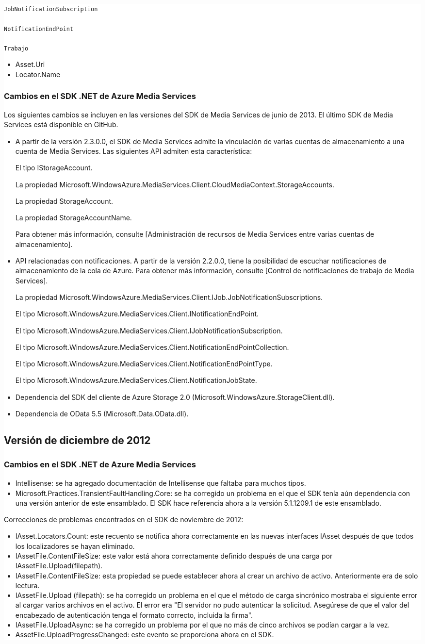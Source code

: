     JobNotificationSubscription
  
    NotificationEndPoint
  
    Trabajo
* Asset.Uri 
* Locator.Name 

### <a name="june_13_dotnet_changes"></a>Cambios en el SDK .NET de Azure Media Services
Los siguientes cambios se incluyen en las versiones del SDK de Media Services de junio de 2013. El último SDK de Media Services está disponible en GitHub.

* A partir de la versión 2.3.0.0, el SDK de Media Services admite la vinculación de varias cuentas de almacenamiento a una cuenta de Media Services. Las siguientes API admiten esta característica:
  
    El tipo IStorageAccount.
  
    La propiedad Microsoft.WindowsAzure.MediaServices.Client.CloudMediaContext.StorageAccounts.
  
    La propiedad StorageAccount.
  
    La propiedad StorageAccountName.
  
    Para obtener más información, consulte [Administración de recursos de Media Services entre varias cuentas de almacenamiento].
* API relacionadas con notificaciones. A partir de la versión 2.2.0.0, tiene la posibilidad de escuchar notificaciones de almacenamiento de la cola de Azure. Para obtener más información, consulte [Control de notificaciones de trabajo de Media Services].
  
    La propiedad Microsoft.WindowsAzure.MediaServices.Client.IJob.JobNotificationSubscriptions.
  
    El tipo Microsoft.WindowsAzure.MediaServices.Client.INotificationEndPoint.
  
    El tipo Microsoft.WindowsAzure.MediaServices.Client.IJobNotificationSubscription.
  
    El tipo Microsoft.WindowsAzure.MediaServices.Client.NotificationEndPointCollection.
  
    El tipo Microsoft.WindowsAzure.MediaServices.Client.NotificationEndPointType.
  
    El tipo Microsoft.WindowsAzure.MediaServices.Client.NotificationJobState.
* Dependencia del SDK del cliente de Azure Storage 2.0 (Microsoft.WindowsAzure.StorageClient.dll).
* Dependencia de OData 5.5 (Microsoft.Data.OData.dll).

## <a id="december_changes_12"></a>Versión de diciembre de 2012
### <a name="dec_12_dotnet_changes"></a>Cambios en el SDK .NET de Azure Media Services
* Intellisense: se ha agregado documentación de Intellisense que faltaba para muchos tipos.
* Microsoft.Practices.TransientFaultHandling.Core: se ha corregido un problema en el que el SDK tenía aún dependencia con una versión anterior de este ensamblado. El SDK hace referencia ahora a la versión 5.1.1209.1 de este ensamblado.

Correcciones de problemas encontrados en el SDK de noviembre de 2012:

* IAsset.Locators.Count: este recuento se notifica ahora correctamente en las nuevas interfaces IAsset después de que todos los localizadores se hayan eliminado.
* IAssetFile.ContentFileSize: este valor está ahora correctamente definido después de una carga por IAssetFile.Upload(filepath).
* IAssetFile.ContentFileSize: esta propiedad se puede establecer ahora al crear un archivo de activo. Anteriormente era de solo lectura.
* IAssetFile.Upload (filepath): se ha corregido un problema en el que el método de carga sincrónico mostraba el siguiente error al cargar varios archivos en el activo. El error era "El servidor no pudo autenticar la solicitud. Asegúrese de que el valor del encabezado de autenticación tenga el formato correcto, incluida la firma".
* IAssetFile.UploadAsync: se ha corregido un problema por el que no más de cinco archivos se podían cargar a la vez.
* AssetFile.UploadProgressChanged: este evento se proporciona ahora en el SDK.

[foro de MSDN de Azure Media Services]: http://social.msdn.microsoft.com/forums/azure/home?forum=MediaServices
[Referencia de la API de REST de Azure Media Services]: https://docs.microsoft.com/rest/api/media/operations/azure-media-services-rest-api-reference
[Input Metadata]: http://msdn.microsoft.com/library/azure/dn783120.aspx
[Output Metadata]: http://msdn.microsoft.com/library/azure/dn783217.aspx
[Entrega de contenido]: http://msdn.microsoft.com/library/azure/hh973618.aspx
[Indización de archivos multimedia con Azure Media Indexer]: http://msdn.microsoft.com/library/azure/dn783455.aspx
[StreamingEndpoint]: http://msdn.microsoft.com/library/azure/dn783468.aspx
[trabajo con el streaming en vivo de Azure Media Services]: http://msdn.microsoft.com/library/azure/dn783466.aspx
[Uso del cifrado dinámico AES-128 y del servicio de entrega de claves]: http://msdn.microsoft.com/library/azure/dn783457.aspx
[Uso del cifrado dinámico de PlayReady y servicio de entrega de licencias]: http://msdn.microsoft.com/library/azure/dn783467.aspx
[Preview features]: http://azure.microsoft.com/services/preview/
[Streaming de contenido cifrado de almacenamiento]: http://msdn.microsoft.com/library/azure/dn783451.aspx
[Azure portal]: https://manage.windowsazure.com
[empaquetado dinámico]: http://msdn.microsoft.com/library/azure/jj889436.aspx
[blog de Nick Drouin]: http://blog-ndrouin.azurewebsites.net/hls-v3-new-old-thing/
[Protección de streaming con velocidad de transmisión adaptable con PlayReady]: http://msdn.microsoft.com/library/azure/dn189154.aspx
[Grass Valley anuncia EDIUS 7 Streaming a través de la nube]: http://www.streamingmedia.com/Producer/Articles/ReadArticle.aspx?ArticleID=96351&utm_source=dlvr.it&utm_medium=twitter
[Control de nombres de archivo de salida del codificador de Servicios multimedia]: http://msdn.microsoft.com/library/azure/dn303341.aspx
[Creación de superposiciones]: http://msdn.microsoft.com/library/azure/dn640496.aspx
[Unión de segmentos de vídeo]: http://msdn.microsoft.com/library/azure/dn640504.aspx
[SDK .NET de Azure Media Services 3.0.0.1 y 3.0.0.2]: http://www.gtrifonov.com/2014/02/07/windows-azure-media-services-.net-sdk-3.0.0.2-release/
[Azure Active Directory Access Control Service (ACS)]: http://msdn.microsoft.com/library/hh147631.aspx
[Extensiones del SDK .NET de Azure Media Services]: https://github.com/Azure/azure-sdk-for-media-services-extensions/tree/dev
[azure-sdk-tools]: https://github.com/Azure/azure-sdk-tools
[GitHub]: https://github.com/Azure/azure-sdk-for-media-services